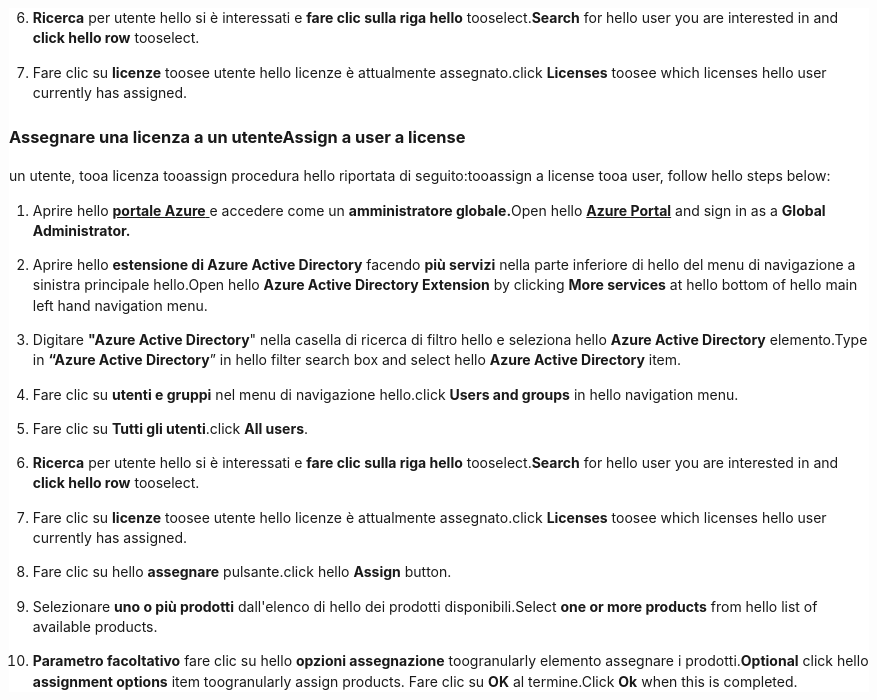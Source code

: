 6.  <span data-ttu-id="09007-221">**Ricerca** per utente hello si è interessati e **fare clic sulla riga hello** tooselect.</span><span class="sxs-lookup"><span data-stu-id="09007-221">**Search** for hello user you are interested in and **click hello row** tooselect.</span></span>

7.  <span data-ttu-id="09007-222">Fare clic su **licenze** toosee utente hello licenze è attualmente assegnato.</span><span class="sxs-lookup"><span data-stu-id="09007-222">click **Licenses** toosee which licenses hello user currently has assigned.</span></span>

### <a name="assign-a-user-a-license"></a><span data-ttu-id="09007-223">Assegnare una licenza a un utente</span><span class="sxs-lookup"><span data-stu-id="09007-223">Assign a user a license</span></span> 

<span data-ttu-id="09007-224">un utente, tooa licenza tooassign procedura hello riportata di seguito:</span><span class="sxs-lookup"><span data-stu-id="09007-224">tooassign a license tooa user, follow hello steps below:</span></span>

1.  <span data-ttu-id="09007-225">Aprire hello [ **portale Azure** ](https://portal.azure.com/) e accedere come un **amministratore globale.**</span><span class="sxs-lookup"><span data-stu-id="09007-225">Open hello [**Azure Portal**](https://portal.azure.com/) and sign in as a **Global Administrator.**</span></span>

2.  <span data-ttu-id="09007-226">Aprire hello **estensione di Azure Active Directory** facendo **più servizi** nella parte inferiore di hello del menu di navigazione a sinistra principale hello.</span><span class="sxs-lookup"><span data-stu-id="09007-226">Open hello **Azure Active Directory Extension** by clicking **More services** at hello bottom of hello main left hand navigation menu.</span></span>

3.  <span data-ttu-id="09007-227">Digitare **"Azure Active Directory**" nella casella di ricerca di filtro hello e seleziona hello **Azure Active Directory** elemento.</span><span class="sxs-lookup"><span data-stu-id="09007-227">Type in **“Azure Active Directory**” in hello filter search box and select hello **Azure Active Directory** item.</span></span>

4.  <span data-ttu-id="09007-228">Fare clic su **utenti e gruppi** nel menu di navigazione hello.</span><span class="sxs-lookup"><span data-stu-id="09007-228">click **Users and groups** in hello navigation menu.</span></span>

5.  <span data-ttu-id="09007-229">Fare clic su **Tutti gli utenti**.</span><span class="sxs-lookup"><span data-stu-id="09007-229">click **All users**.</span></span>

6.  <span data-ttu-id="09007-230">**Ricerca** per utente hello si è interessati e **fare clic sulla riga hello** tooselect.</span><span class="sxs-lookup"><span data-stu-id="09007-230">**Search** for hello user you are interested in and **click hello row** tooselect.</span></span>

7.  <span data-ttu-id="09007-231">Fare clic su **licenze** toosee utente hello licenze è attualmente assegnato.</span><span class="sxs-lookup"><span data-stu-id="09007-231">click **Licenses** toosee which licenses hello user currently has assigned.</span></span>

8.  <span data-ttu-id="09007-232">Fare clic su hello **assegnare** pulsante.</span><span class="sxs-lookup"><span data-stu-id="09007-232">click hello **Assign** button.</span></span>

9.  <span data-ttu-id="09007-233">Selezionare **uno o più prodotti** dall'elenco di hello dei prodotti disponibili.</span><span class="sxs-lookup"><span data-stu-id="09007-233">Select **one or more products** from hello list of available products.</span></span>

10. <span data-ttu-id="09007-234">**Parametro facoltativo** fare clic su hello **opzioni assegnazione** toogranularly elemento assegnare i prodotti.</span><span class="sxs-lookup"><span data-stu-id="09007-234">**Optional** click hello **assignment options** item toogranularly assign products.</span></span> <span data-ttu-id="09007-235">Fare clic su **OK** al termine.</span><span class="sxs-lookup"><span data-stu-id="09007-235">Click **Ok** when this is completed.</span></span>
